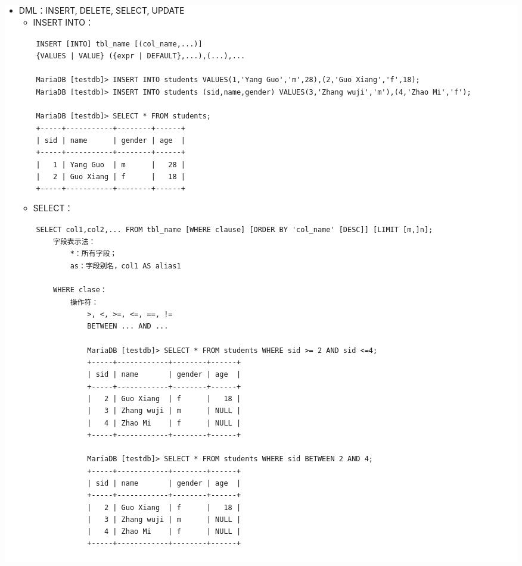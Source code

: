 - DML：INSERT, DELETE, SELECT, UPDATE
    + INSERT INTO：
    ```
        INSERT [INTO] tbl_name [(col_name,...)]
        {VALUES | VALUE} ({expr | DEFAULT},...),(...),...

        MariaDB [testdb]> INSERT INTO students VALUES(1,'Yang Guo','m',28),(2,'Guo Xiang','f',18);
        MariaDB [testdb]> INSERT INTO students (sid,name,gender) VALUES(3,'Zhang wuji','m'),(4,'Zhao Mi','f');

        MariaDB [testdb]> SELECT * FROM students;
        +-----+-----------+--------+------+
        | sid | name      | gender | age  |
        +-----+-----------+--------+------+
        |   1 | Yang Guo  | m      |   28 |
        |   2 | Guo Xiang | f      |   18 |
        +-----+-----------+--------+------+
    ```
    + SELECT：
    ```
        SELECT col1,col2,... FROM tbl_name [WHERE clause] [ORDER BY 'col_name' [DESC]] [LIMIT [m,]n];
            字段表示法：
                *：所有字段；
                as：字段别名，col1 AS alias1

            WHERE clase：
                操作符：
                    >, <, >=, <=, ==, !=
                    BETWEEN ... AND ...

                    MariaDB [testdb]> SELECT * FROM students WHERE sid >= 2 AND sid <=4;
                    +-----+------------+--------+------+
                    | sid | name       | gender | age  |
                    +-----+------------+--------+------+
                    |   2 | Guo Xiang  | f      |   18 |
                    |   3 | Zhang wuji | m      | NULL |
                    |   4 | Zhao Mi    | f      | NULL |
                    +-----+------------+--------+------+

                    MariaDB [testdb]> SELECT * FROM students WHERE sid BETWEEN 2 AND 4;
                    +-----+------------+--------+------+
                    | sid | name       | gender | age  |
                    +-----+------------+--------+------+
                    |   2 | Guo Xiang  | f      |   18 |
                    |   3 | Zhang wuji | m      | NULL |
                    |   4 | Zhao Mi    | f      | NULL |
                    +-----+------------+--------+------+


[mariadb vs mysql]: https://mariadb.com/kb/en/library/mariadb-vs-mysql-features/
[通用二进制格式安装]: https://mariadb.com/kb/en/library/installing-mariadb-binary-tarballs/